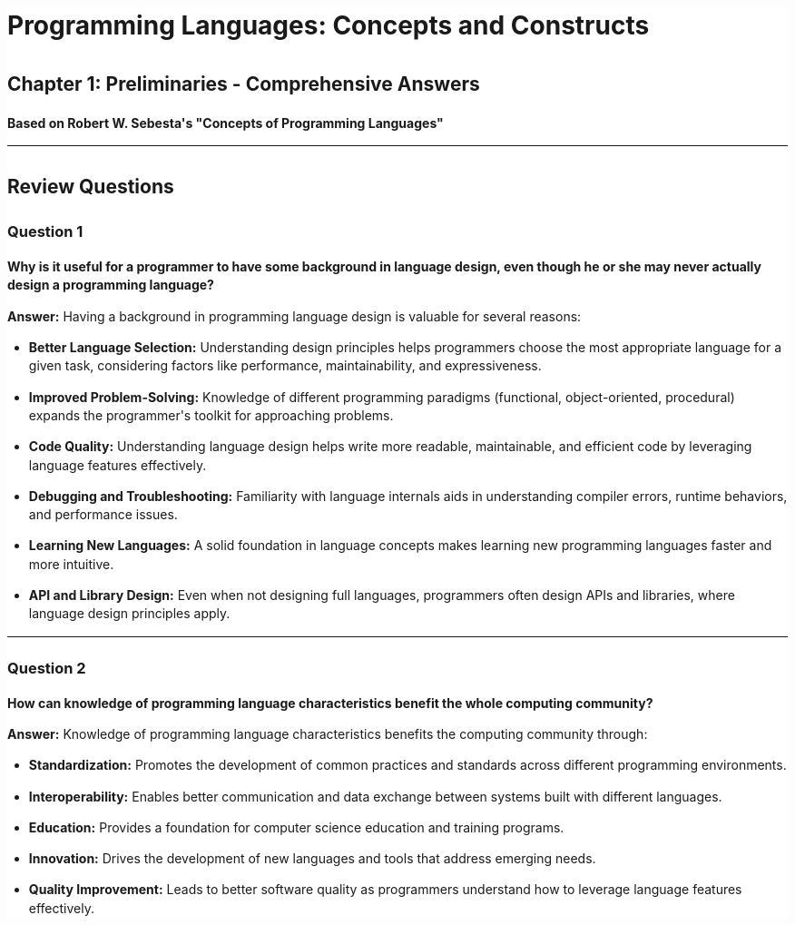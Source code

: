# Programming Languages: Concepts and Constructs
## Chapter 1: Preliminaries - Comprehensive Answers
**Based on Robert W. Sebesta's "Concepts of Programming Languages"**

---

## Review Questions

### Question 1
**Why is it useful for a programmer to have some background in language design, even though he or she may never actually design a programming language?**

**Answer:**
Having a background in programming language design is valuable for several reasons:

- **Better Language Selection:** Understanding design principles helps programmers choose the most appropriate language for a given task, considering factors like performance, maintainability, and expressiveness.

- **Improved Problem-Solving:** Knowledge of different programming paradigms (functional, object-oriented, procedural) expands the programmer's toolkit for approaching problems.

- **Code Quality:** Understanding language design helps write more readable, maintainable, and efficient code by leveraging language features effectively.

- **Debugging and Troubleshooting:** Familiarity with language internals aids in understanding compiler errors, runtime behaviors, and performance issues.

- **Learning New Languages:** A solid foundation in language concepts makes learning new programming languages faster and more intuitive.

- **API and Library Design:** Even when not designing full languages, programmers often design APIs and libraries, where language design principles apply.

---

### Question 2
**How can knowledge of programming language characteristics benefit the whole computing community?**

**Answer:**
Knowledge of programming language characteristics benefits the computing community through:

- **Standardization:** Promotes the development of common practices and standards across different programming environments.

- **Interoperability:** Enables better communication and data exchange between systems built with different languages.

- **Education:** Provides a foundation for computer science education and training programs.

- **Innovation:** Drives the development of new languages and tools that address emerging needs.

- **Quality Improvement:** Leads to better software quality as programmers understand how to leverage language features effectively.
